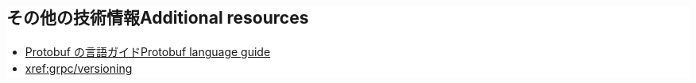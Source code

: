 ## <a name="additional-resources"></a><span data-ttu-id="fc56f-224">その他の技術情報</span><span class="sxs-lookup"><span data-stu-id="fc56f-224">Additional resources</span></span>

* [<span data-ttu-id="fc56f-225">Protobuf の言語ガイド</span><span class="sxs-lookup"><span data-stu-id="fc56f-225">Protobuf language guide</span></span>](https://developers.google.com/protocol-buffers/docs/proto3#simple)
* <xref:grpc/versioning>
